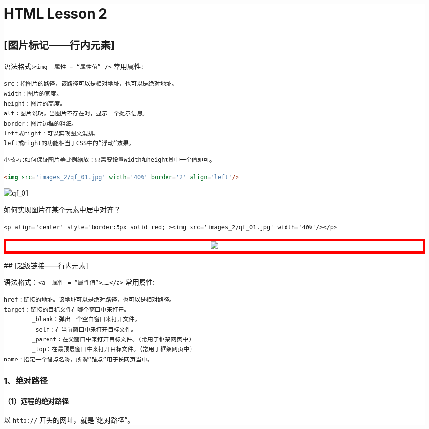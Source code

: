 # HTML Lesson 2

## [图片标记——行内元素]

语法格式:`<img  属性 = “属性值” />`
常用属性:

```html
src：指图片的路径，该路径可以是相对地址，也可以是绝对地址。
width：图片的宽度。
height：图片的高度。
alt：图片说明。当图片不存在时，显示一个提示信息。
border：图片边框的粗细。
left或right：可以实现图文混排。
left或right的功能相当于CSS中的“浮动”效果。
```

`小技巧:如何保证图片等比例缩放：只需要设置width和height其中一个值即可`。



```html
<img src='images_2/qf_01.jpg' width='40%' border='2' align='left'/>
```
![qf_01](images_2\qf_01.jpg)


如何实现图片在某个元素中居中对齐？

```
<p align='center' style='border:5px solid red;'><img src='images_2/qf_01.jpg' width='40%'/></p>
```

<p align='center' style='border:5px solid red;'><img src='images_2/qf_01.jpg' width='40%'/></p>
## [超级链接——行内元素]

语法格式：`<a  属性 = “属性值”>……</a>`
常用属性:

```
href：链接的地址。该地址可以是绝对路径，也可以是相对路径。
target：链接的目标文件在哪个窗口中来打开。
		_blank：弹出一个空白窗口来打开文件。
		_self：在当前窗口中来打开目标文件。
		_parent：在父窗口中来打开目标文件。(常用于框架网页中)
		_top：在最顶层窗口中来打开目标文件。(常用于框架网页中)
name：指定一个锚点名称。所谓“锚点”用于长网页当中。
```
### 1、绝对路径

#### （1）远程的绝对路径

以 `http://` 开头的网址，就是“绝对路径”。
